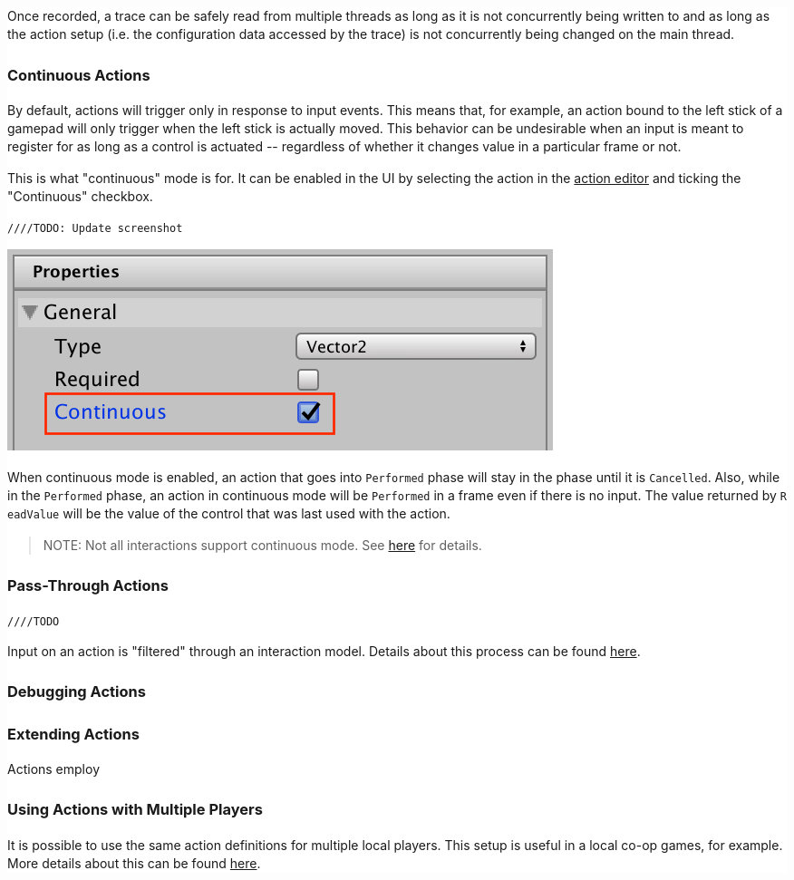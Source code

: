 Once recorded, a trace can be safely read from multiple threads as long as it is not concurrently being written to and as long as the action setup (i.e. the configuration data accessed by the trace) is not concurrently being changed on the main thread.

### Continuous Actions

By default, actions will trigger only in response to input events. This means that, for example, an action bound to the left stick of a gamepad will only trigger when the left stick is actually moved. This behavior can be undesirable when an input is meant to register for as long as a control is actuated -- regardless of whether it changes value in a particular frame or not.

This is what "continuous" mode is for. It can be enabled in the UI by selecting the action in the [action editor](ActionAssets.md) and ticking the "Continuous" checkbox.

    ////TODO: Update screenshot

![Continuous Action](Images/ContinuousAction.png)

When continuous mode is enabled, an action that goes into `Performed` phase will stay in the phase until it is `Cancelled`. Also, while in the `Performed` phase, an action in continuous mode will be `Performed` in a frame even if there is no input. The value returned by `ReadValue` will be the value of the control that was last used with the action.

>NOTE: Not all interactions support continuous mode. See [here](Interactions.md#predefined-interactions) for details.

### Pass-Through Actions

    ////TODO
Input on an action is "filtered" through an interaction model. Details about this process can be found [here](Interactions.md).

### Debugging Actions

### Extending Actions

Actions employ

### Using Actions with Multiple Players

It is possible to use the same action definitions for multiple local players. This setup is useful in a local co-op games, for example. More details about this can be found [here](LocalMultiplayer.md#multiplayer-actions).
